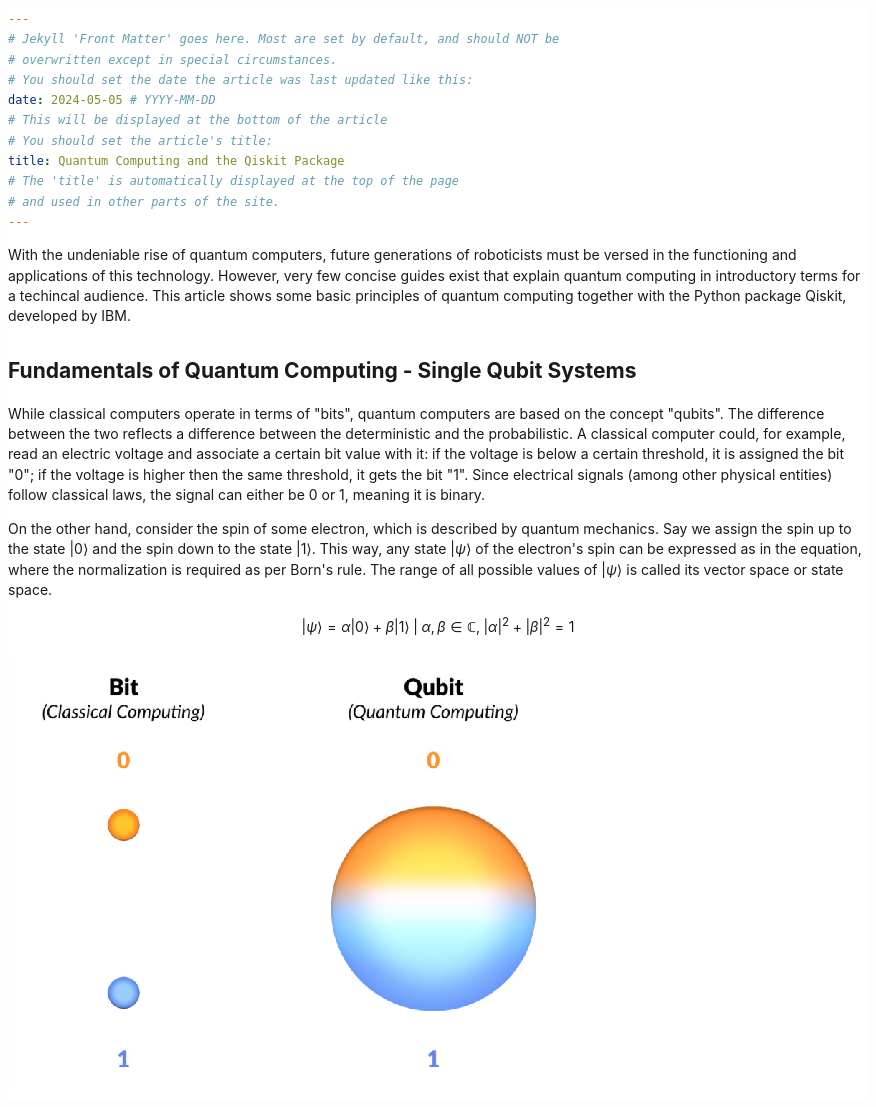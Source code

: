 ```yaml
---
# Jekyll 'Front Matter' goes here. Most are set by default, and should NOT be
# overwritten except in special circumstances. 
# You should set the date the article was last updated like this:
date: 2024-05-05 # YYYY-MM-DD
# This will be displayed at the bottom of the article
# You should set the article's title:
title: Quantum Computing and the Qiskit Package
# The 'title' is automatically displayed at the top of the page
# and used in other parts of the site.
---
```

With the undeniable rise of quantum computers, future generations of roboticists must be versed in the functioning and applications of this technology. However, very few concise guides exist that explain quantum computing in introductory terms for a techincal audience. This article shows some basic principles of quantum computing together with the Python package Qiskit, developed by IBM.

## Fundamentals of Quantum Computing - Single Qubit Systems 

While classical computers operate in terms of "bits", quantum computers are based on the concept "qubits". The difference between the two reflects a difference between the deterministic and the probabilistic. A classical computer could, for example, read an electric voltage and associate a certain bit value with it: if the voltage is below a certain threshold, it is assigned the bit "0"; if the voltage is higher then the same threshold, it gets the bit "1". Since electrical signals (among other physical entities) follow classical laws, the signal can either be 0 or 1, meaning it is binary. 

On the other hand, consider the spin of some electron, which is described by quantum mechanics. Say we assign the spin up to the state $|0\rangle$ and the spin down to the state $|1\rangle$. This way, any state $|\psi\rangle$ of the electron's spin can be expressed as in the equation, where the normalization is required as per Born's rule. The range of all possible values of $|\psi\rangle$ is called its vector space or state space.


$$
|\psi\rangle = \alpha |0\rangle + \beta|1\rangle \; | \; \alpha,\beta \in \mathbb{C}, \; |\alpha|^2 + |\beta|^2 = 1
$$


![Classical bit vs quantum bit](assets/superposition.png)
